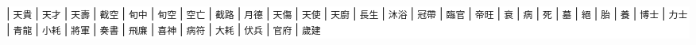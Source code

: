 | `天貴`
| `天才`
| `天壽`
| `截空`
| `旬中`
| `旬空`
| `空亡`
| `截路`
| `月德`
| `天傷`
| `天使`
| `天廚`
| `長生`
| `沐浴`
| `冠帶`
| `臨官`
| `帝旺`
| `衰`
| `病`
| `死`
| `墓`
| `絕`
| `胎`
| `養`
| `博士`
| `力士`
| `青龍`
| `小耗`
| `將軍`
| `奏書`
| `飛廉`
| `喜神`
| `病符`
| `大耗`
| `伏兵`
| `官府`
| `歲建`